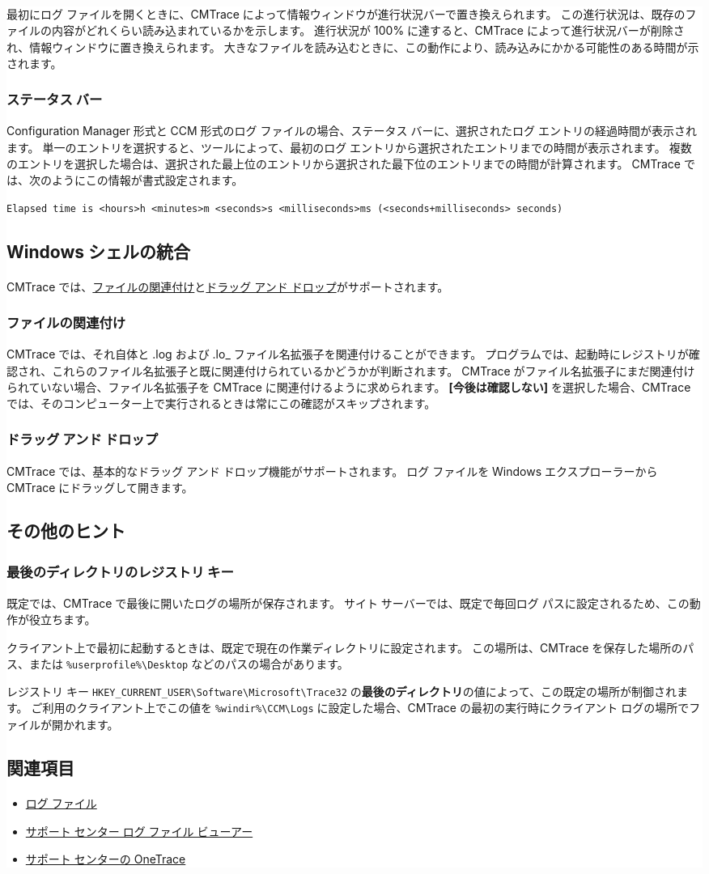 最初にログ ファイルを開くときに、CMTrace によって情報ウィンドウが進行状況バーで置き換えられます。 この進行状況は、既存のファイルの内容がどれくらい読み込まれているかを示します。 進行状況が 100% に達すると、CMTrace によって進行状況バーが削除され、情報ウィンドウに置き換えられます。 大きなファイルを読み込むときに、この動作により、読み込みにかかる可能性のある時間が示されます。

### <a name="status-bar"></a>ステータス バー

Configuration Manager 形式と CCM 形式のログ ファイルの場合、ステータス バーに、選択されたログ エントリの経過時間が表示されます。 単一のエントリを選択すると、ツールによって、最初のログ エントリから選択されたエントリまでの時間が表示されます。 複数のエントリを選択した場合は、選択された最上位のエントリから選択された最下位のエントリまでの時間が計算されます。 CMTrace では、次のようにこの情報が書式設定されます。

`Elapsed time is <hours>h <minutes>m <seconds>s <milliseconds>ms (<seconds+milliseconds> seconds)`


## <a name="windows-shell-integration"></a>Windows シェルの統合

CMTrace では、[ファイルの関連付け](#file-associations)と[ドラッグ アンド ドロップ](#drag-and-drop)がサポートされます。

### <a name="file-associations"></a>ファイルの関連付け

CMTrace では、それ自体と .log および .lo_ ファイル名拡張子を関連付けることができます。 プログラムでは、起動時にレジストリが確認され、これらのファイル名拡張子と既に関連付けられているかどうかが判断されます。 CMTrace がファイル名拡張子にまだ関連付けられていない場合、ファイル名拡張子を CMTrace に関連付けるように求められます。 **[今後は確認しない]** を選択した場合、CMTrace では、そのコンピューター上で実行されるときは常にこの確認がスキップされます。

### <a name="drag-and-drop"></a>ドラッグ アンド ドロップ

CMTrace では、基本的なドラッグ アンド ドロップ機能がサポートされます。 ログ ファイルを Windows エクスプローラーから CMTrace にドラッグして開きます。


## <a name="other-tips"></a>その他のヒント

### <a name="last-directory-registry-key"></a>最後のディレクトリのレジストリ キー


既定では、CMTrace で最後に開いたログの場所が保存されます。 サイト サーバーでは、既定で毎回ログ パスに設定されるため、この動作が役立ちます。

クライアント上で最初に起動するときは、既定で現在の作業ディレクトリに設定されます。 この場所は、CMTrace を保存した場所のパス、または `%userprofile%\Desktop` などのパスの場合があります。

レジストリ キー `HKEY_CURRENT_USER\Software\Microsoft\Trace32` の**最後のディレクトリ**の値によって、この既定の場所が制御されます。 ご利用のクライアント上でこの値を `%windir%\CCM\Logs` に設定した場合、CMTrace の最初の実行時にクライアント ログの場所でファイルが開かれます。


## <a name="see-also"></a>関連項目

- [ログ ファイル](../plan-design/hierarchy/log-files.md)

- [サポート センター ログ ファイル ビューアー](support-center.md#support-center-log-file-viewer)

- [サポート センターの OneTrace](support-center-onetrace.md)
